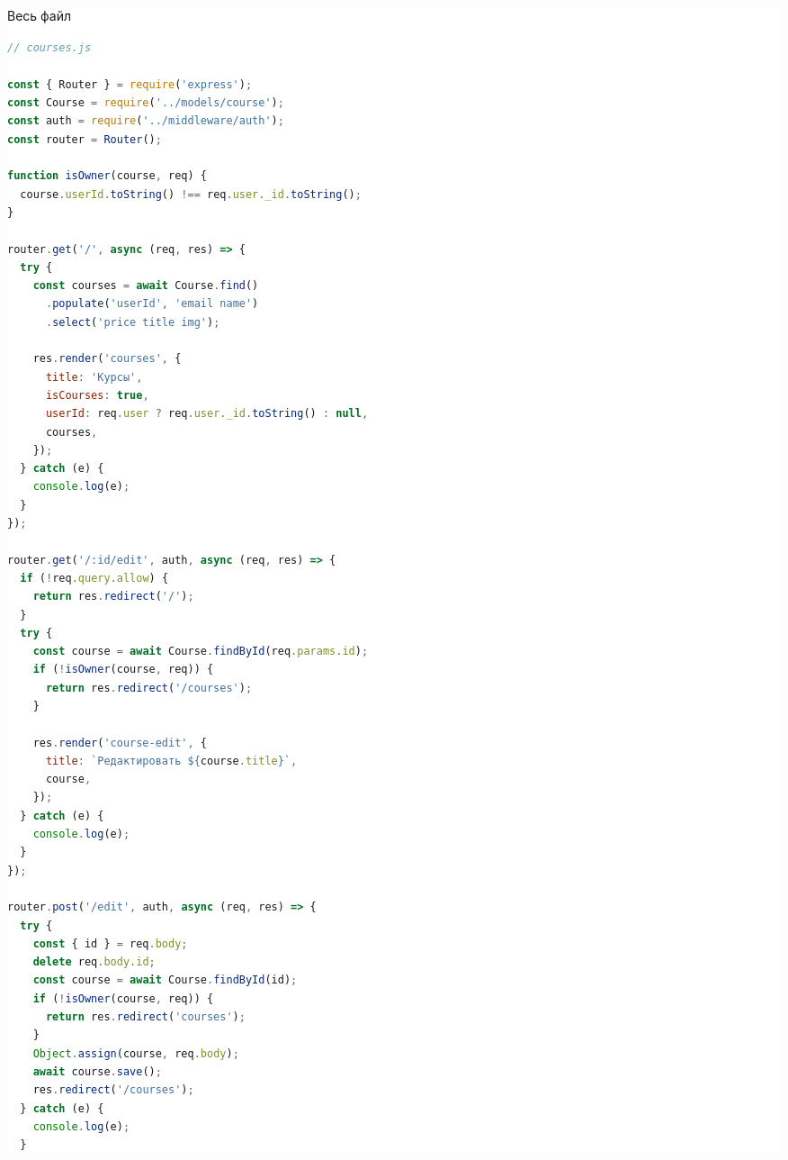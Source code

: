 Весь файл

```js
// courses.js

const { Router } = require('express');
const Course = require('../models/course');
const auth = require('../middleware/auth');
const router = Router();

function isOwner(course, req) {
  course.userId.toString() !== req.user._id.toString();
}

router.get('/', async (req, res) => {
  try {
    const courses = await Course.find()
      .populate('userId', 'email name')
      .select('price title img');

    res.render('courses', {
      title: 'Курсы',
      isCourses: true,
      userId: req.user ? req.user._id.toString() : null,
      courses,
    });
  } catch (e) {
    console.log(e);
  }
});

router.get('/:id/edit', auth, async (req, res) => {
  if (!req.query.allow) {
    return res.redirect('/');
  }
  try {
    const course = await Course.findById(req.params.id);
    if (!isOwner(course, req)) {
      return res.redirect('/courses');
    }

    res.render('course-edit', {
      title: `Редактировать ${course.title}`,
      course,
    });
  } catch (e) {
    console.log(e);
  }
});

router.post('/edit', auth, async (req, res) => {
  try {
    const { id } = req.body;
    delete req.body.id;
    const course = await Course.findById(id);
    if (!isOwner(course, req)) {
      return res.redirect('courses');
    }
    Object.assign(course, req.body);
    await course.save();
    res.redirect('/courses');
  } catch (e) {
    console.log(e);
  }
```